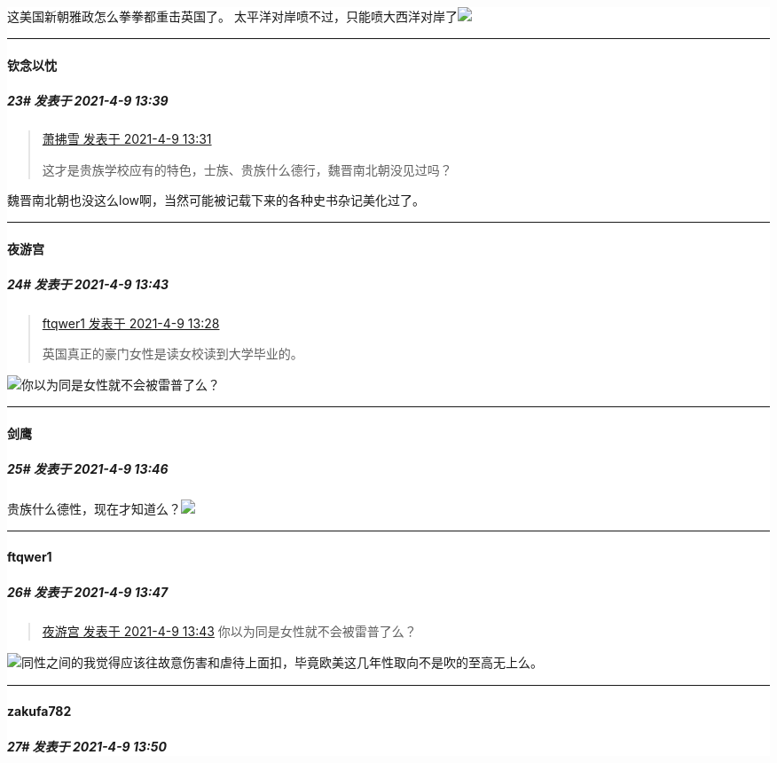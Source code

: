 这美国新朝雅政怎么拳拳都重击英国了。</blockquote>
太平洋对岸喷不过，只能喷大西洋对岸了<img src="https://static.saraba1st.com/image/smiley/face2017/048.png" referrerpolicy="no-referrer">


*****

####  钦念以忱  
##### 23#       发表于 2021-4-9 13:39


<blockquote><a href="httphttps://bbs.saraba1st.com/2b/forum.php?mod=redirect&amp;goto=findpost&amp;pid=50883190&amp;ptid=1998070" target="_blank">萧拂雪 发表于 2021-4-9 13:31</a>

这才是贵族学校应有的特色，士族、贵族什么德行，魏晋南北朝没见过吗？</blockquote>
魏晋南北朝也没这么low啊，当然可能被记载下来的各种史书杂记美化过了。


*****

####  夜游宫  
##### 24#       发表于 2021-4-9 13:43


<blockquote><a href="httphttps://bbs.saraba1st.com/2b/forum.php?mod=redirect&amp;goto=findpost&amp;pid=50883151&amp;ptid=1998070" target="_blank">ftqwer1 发表于 2021-4-9 13:28</a>

英国真正的豪门女性是读女校读到大学毕业的。</blockquote>
<img src="https://static.saraba1st.com/image/smiley/face2017/037.png" referrerpolicy="no-referrer">你以为同是女性就不会被雷普了么？


*****

####  剑鹰  
##### 25#       发表于 2021-4-9 13:46


贵族什么德性，现在才知道么？<img src="https://static.saraba1st.com/image/smiley/face2017/037.png" referrerpolicy="no-referrer">


*****

####  ftqwer1  
##### 26#       发表于 2021-4-9 13:47


<blockquote><a href="httphttps://bbs.saraba1st.com/2b/forum.php?mod=redirect&amp;goto=findpost&amp;pid=50883321&amp;ptid=1998070" target="_blank">夜游宫 发表于 2021-4-9 13:43</a>
你以为同是女性就不会被雷普了么？</blockquote>
<img src="https://static.saraba1st.com/image/smiley/face2017/037.png" referrerpolicy="no-referrer">同性之间的我觉得应该往故意伤害和虐待上面扣，毕竟欧美这几年性取向不是吹的至高无上么。


*****

####  zakufa782  
##### 27#       发表于 2021-4-9 13:50
